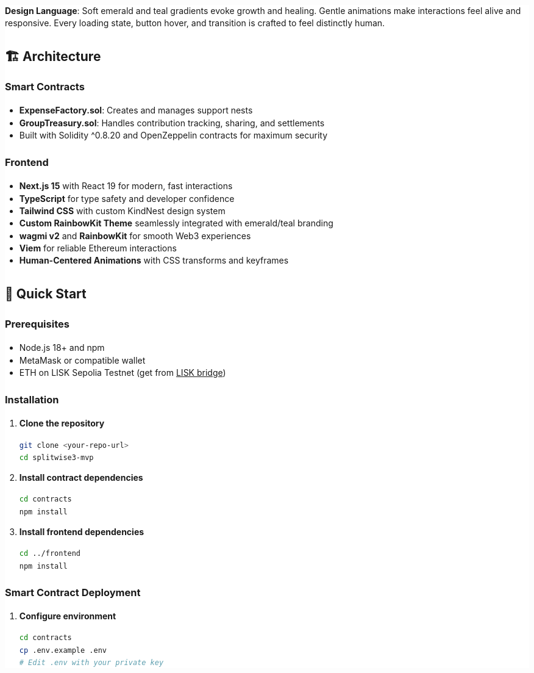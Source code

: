 **Design Language**: Soft emerald and teal gradients evoke growth and healing. Gentle animations make interactions feel alive and responsive. Every loading state, button hover, and transition is crafted to feel distinctly human.

## 🏗️ Architecture

### Smart Contracts
- **ExpenseFactory.sol**: Creates and manages support nests
- **GroupTreasury.sol**: Handles contribution tracking, sharing, and settlements
- Built with Solidity ^0.8.20 and OpenZeppelin contracts for maximum security

### Frontend
- **Next.js 15** with React 19 for modern, fast interactions
- **TypeScript** for type safety and developer confidence  
- **Tailwind CSS** with custom KindNest design system
- **Custom RainbowKit Theme** seamlessly integrated with emerald/teal branding
- **wagmi v2** and **RainbowKit** for smooth Web3 experiences
- **Viem** for reliable Ethereum interactions
- **Human-Centered Animations** with CSS transforms and keyframes

## 🚀 Quick Start

### Prerequisites
- Node.js 18+ and npm
- MetaMask or compatible wallet
- ETH on LISK Sepolia Testnet (get from [LISK bridge](https://bridge.lisk.com))

### Installation

1. **Clone the repository**
   ```bash
   git clone <your-repo-url>
   cd splitwise3-mvp
   ```

2. **Install contract dependencies**
   ```bash
   cd contracts
   npm install
   ```

3. **Install frontend dependencies**
   ```bash
   cd ../frontend
   npm install
   ```

### Smart Contract Deployment

1. **Configure environment**
   ```bash
   cd contracts
   cp .env.example .env
   # Edit .env with your private key
   ```
